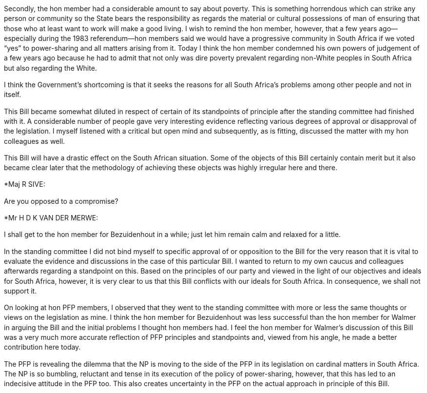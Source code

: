 <p>Secondly, the hon member had a considerable amount to say about poverty. This is something horrendous which can strike any person or community so the State bears the responsibility as regards the material or cultural possessions of man of ensuring that those who at least want to work will make a good living. I wish to remind the hon member, however, that a few years ago&#x2014;especially during the 1983 referendum&#x2014;hon members said we would have a progressive community in South Africa if we voted &#x201C;yes&#x201D; to power-sharing and all matters arising from it. Today I think the hon member condemned his own powers of judgement of a few years ago because he had to admit that not only was dire poverty prevalent regarding non-White peoples in South Africa but also regarding the White.</p>

<p>I think the Government&#x2019;s shortcoming is that it seeks the reasons for all South Africa&#x2019;s problems among other people and not in itself.</p>

<p>This Bill became somewhat diluted in respect of certain of its standpoints of principle after the standing committee had finished with it. A considerable number of people gave very interesting evidence reflecting various degrees of approval or disapproval of the legislation. I myself listened with a critical but open mind and subsequently, as is fitting, discussed the matter with my hon colleagues as well.</p>

<p>This Bill will have a drastic effect on the South African situation. Some of the objects of this Bill certainly contain merit but it also became clear later that the methodology of achieving these objects was highly irregular here and there.</p>

</speech>

<speech by="#sive">

<from>*Maj <person refersTo="hansard_za">R SIVE</person>:</from>

<p>Are you opposed to a compromise?</p>

</speech>

<speech by="#van_der_merwe">

<from>*Mr <person refersTo="hansard_za">H D K VAN DER MERWE</person>:</from>

<p>I shall get to the hon member for Bezuidenhout in a while; just let him remain calm and relaxed for a little.</p>

<p>In the standing committee I did not bind myself to specific approval of or opposition to the Bill for the very reason that it is vital to evaluate the evidence and discussions in the case of this particular Bill. I wanted to return to my own caucus and colleagues afterwards regarding a standpoint on this. Based on the principles of our party and viewed in the light of our objectives and ideals for South Africa, however, it is very clear to us that this Bill conflicts with our ideals for South Africa. In consequence, we shall not support it.</p>

<p>On looking at hon PFP members, I observed that they went to the standing committee with more or less the same thoughts or views on the legislation as mine. I think the hon member for Bezuidenhout was less successful than the hon member for Walmer in arguing the Bill and the initial problems I thought hon members had. I feel the hon member for Walmer&#x2019;s discussion of this Bill was a very much more accurate reflection of PFP principles and standpoints and, viewed <span class="col_10873-10874" refersTo="page_0790"/>from his angle, he made a better contribution here today.</p>

<p>The PFP is revealing the dilemma that the NP is moving to the side of the PFP in its legislation on cardinal matters in South Africa. The NP is so bumbling, reluctant and tense in its execution of the policy of power-sharing, however, that this has led to an indecisive attitude in the PFP too. This also creates uncertainty in the PFP on the actual approach in principle of this Bill.</p>
